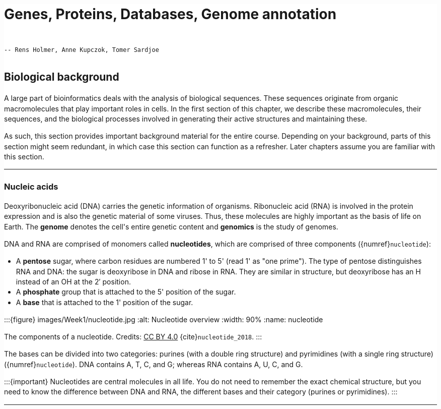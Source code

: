 # Genes, Proteins, Databases, Genome annotation

```{epigraph}

-- Rens Holmer, Anne Kupczok, Tomer Sardjoe
```

## Biological background

A large part of bioinformatics deals with the analysis of biological sequences.
These sequences originate from organic macromolecules that play important roles in cells.
In the first section of this chapter, we describe these macromolecules, their sequences, and the biological processes involved in generating their active structures and maintaining these.

As such, this section provides important background material for the entire course.
Depending on your background, parts of this section might seem redundant, in which case this section can function as a refresher.
Later chapters assume you are familiar with this section.

---

### Nucleic acids

Deoxyribonucleic acid (DNA) carries the genetic information of organisms. Ribonucleic acid (RNA) is involved in the protein expression and is also the genetic material of some viruses.
Thus, these molecules are highly important as the basis of life on Earth.
The **genome** denotes the cell's entire genetic content and **genomics** is the study of genomes.

DNA and RNA are comprised of monomers called **nucleotides**, which are comprised of three components ({numref}`nucleotide`):

- A **pentose** sugar, where carbon residues are numbered 1' to 5' (read 1' as "one prime").
  The type of pentose distinguishes RNA and DNA: the sugar is deoxyribose in DNA and ribose in RNA.
  They are similar in structure, but deoxyribose has an H instead of an OH at the 2′ position.
- A **phosphate** group that is attached to the 5' position of the sugar.
- A **base** that is attached to the 1' position of the sugar.

:::{figure} images/Week1/nucleotide.jpg
:alt: Nucleotide overview
:width: 90%
:name: nucleotide

The components of a nucleotide.
Credits: [CC BY 4.0](https://creativecommons.org/licenses/by/4.0) {cite}`nucleotide_2018`.
:::

The bases can be divided into two categories: purines (with a double ring structure) and pyrimidines (with a single ring structure) ({numref}`nucleotide`).
DNA contains A, T, C, and G; whereas RNA contains A, U, C, and G.

:::{important}
Nucleotides are central molecules in all life.
You do not need to remember the exact chemical structure, but you need to know the difference between DNA and RNA, the different bases and their category (purines or pyrimidines).
:::

---